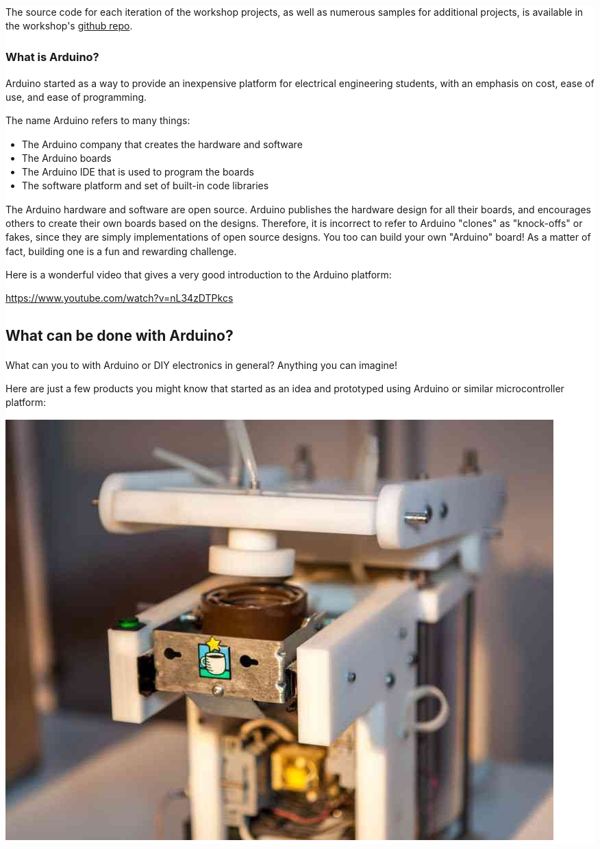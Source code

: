 The source code for each iteration of the workshop projects, as well as numerous samples for additional projects, is available in the workshop's [github repo](https://github.com/davidalexisnyt/Making-Things-Arduino-Workshop/tree/master/code).

### What is Arduino?

Arduino started as a way to provide an inexpensive platform for electrical engineering students, with an emphasis on cost, ease of use, and ease of programming. 

The name Arduino refers to many things:

- The Arduino company that creates the hardware and software
- The Arduino boards
- The Arduino IDE that is used to program the boards
- The software platform and set of built-in code libraries

The Arduino hardware and software are open source.  Arduino publishes the hardware design for all their boards, and encourages others to create their own boards based on the designs.  Therefore, it is incorrect to refer to Arduino "clones" as "knock-offs" or fakes, since they are simply implementations of open source designs. You too can build your own "Arduino" board!  As a matter of fact, building one is a fun and rewarding challenge.

Here is a wonderful video that gives a very good introduction to the Arduino platform: 

https://www.youtube.com/watch?v=nL34zDTPkcs



## What can be done with Arduino?

What can you to with Arduino or DIY electronics in general?  Anything you can imagine!  

Here are just a few products you might know that started as an idea and prototyped using Arduino or similar microcontroller platform:

![Related image](images/1_TsRKRDcQGv4kaTeTl9Uq5g.jpeg)
